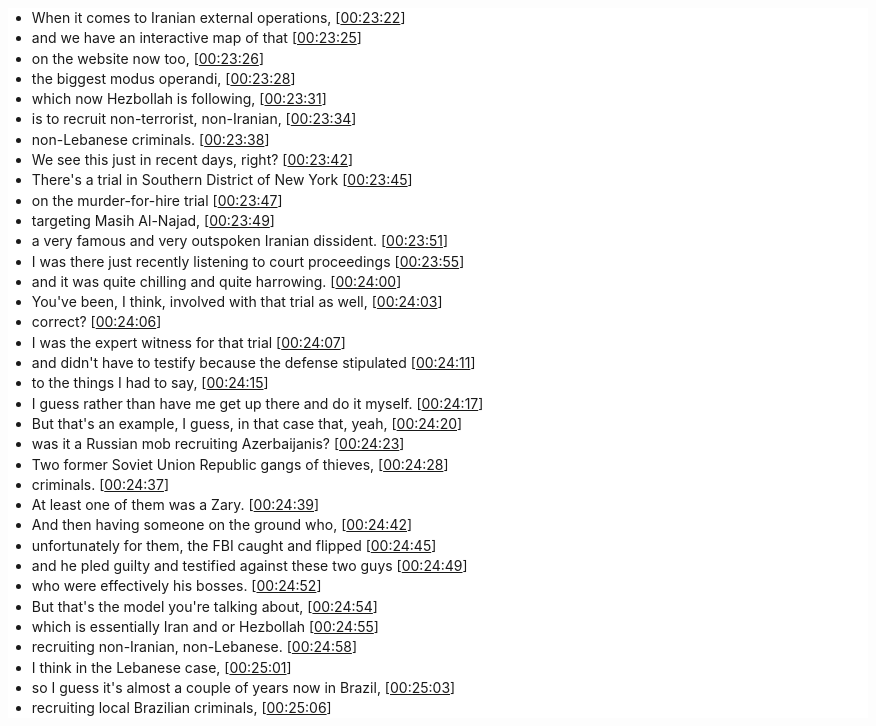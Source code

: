 *  When it comes to Iranian external operations, [[00:23:22](https://www.youtube.com/watch?v=W37JRb29c7s&t=1402.82s)]
*  and we have an interactive map of that [[00:23:25](https://www.youtube.com/watch?v=W37JRb29c7s&t=1405.1399999999999s)]
*  on the website now too, [[00:23:26](https://www.youtube.com/watch?v=W37JRb29c7s&t=1406.74s)]
*  the biggest modus operandi, [[00:23:28](https://www.youtube.com/watch?v=W37JRb29c7s&t=1408.54s)]
*  which now Hezbollah is following, [[00:23:31](https://www.youtube.com/watch?v=W37JRb29c7s&t=1411.5s)]
*  is to recruit non-terrorist, non-Iranian, [[00:23:34](https://www.youtube.com/watch?v=W37JRb29c7s&t=1414.1s)]
*  non-Lebanese criminals. [[00:23:38](https://www.youtube.com/watch?v=W37JRb29c7s&t=1418.22s)]
*  We see this just in recent days, right? [[00:23:42](https://www.youtube.com/watch?v=W37JRb29c7s&t=1422.06s)]
*  There's a trial in Southern District of New York [[00:23:45](https://www.youtube.com/watch?v=W37JRb29c7s&t=1425.1s)]
*  on the murder-for-hire trial [[00:23:47](https://www.youtube.com/watch?v=W37JRb29c7s&t=1427.54s)]
*  targeting Masih Al-Najad, [[00:23:49](https://www.youtube.com/watch?v=W37JRb29c7s&t=1429.78s)]
*  a very famous and very outspoken Iranian dissident. [[00:23:51](https://www.youtube.com/watch?v=W37JRb29c7s&t=1431.82s)]
*  I was there just recently listening to court proceedings [[00:23:55](https://www.youtube.com/watch?v=W37JRb29c7s&t=1435.58s)]
*  and it was quite chilling and quite harrowing. [[00:24:00](https://www.youtube.com/watch?v=W37JRb29c7s&t=1440.5s)]
*  You've been, I think, involved with that trial as well, [[00:24:03](https://www.youtube.com/watch?v=W37JRb29c7s&t=1443.98s)]
*  correct? [[00:24:06](https://www.youtube.com/watch?v=W37JRb29c7s&t=1446.5s)]
*  I was the expert witness for that trial [[00:24:07](https://www.youtube.com/watch?v=W37JRb29c7s&t=1447.58s)]
*  and didn't have to testify because the defense stipulated [[00:24:11](https://www.youtube.com/watch?v=W37JRb29c7s&t=1451.34s)]
*  to the things I had to say, [[00:24:15](https://www.youtube.com/watch?v=W37JRb29c7s&t=1455.26s)]
*  I guess rather than have me get up there and do it myself. [[00:24:17](https://www.youtube.com/watch?v=W37JRb29c7s&t=1457.22s)]
*  But that's an example, I guess, in that case that, yeah, [[00:24:20](https://www.youtube.com/watch?v=W37JRb29c7s&t=1460.8999999999999s)]
*  was it a Russian mob recruiting Azerbaijanis? [[00:24:23](https://www.youtube.com/watch?v=W37JRb29c7s&t=1463.74s)]
*  Two former Soviet Union Republic gangs of thieves, [[00:24:28](https://www.youtube.com/watch?v=W37JRb29c7s&t=1468.3799999999999s)]
*  criminals. [[00:24:37](https://www.youtube.com/watch?v=W37JRb29c7s&t=1477.78s)]
*  At least one of them was a Zary. [[00:24:39](https://www.youtube.com/watch?v=W37JRb29c7s&t=1479.62s)]
*  And then having someone on the ground who, [[00:24:42](https://www.youtube.com/watch?v=W37JRb29c7s&t=1482.82s)]
*  unfortunately for them, the FBI caught and flipped [[00:24:45](https://www.youtube.com/watch?v=W37JRb29c7s&t=1485.58s)]
*  and he pled guilty and testified against these two guys [[00:24:49](https://www.youtube.com/watch?v=W37JRb29c7s&t=1489.6599999999999s)]
*  who were effectively his bosses. [[00:24:52](https://www.youtube.com/watch?v=W37JRb29c7s&t=1492.54s)]
*  But that's the model you're talking about, [[00:24:54](https://www.youtube.com/watch?v=W37JRb29c7s&t=1494.06s)]
*  which is essentially Iran and or Hezbollah [[00:24:55](https://www.youtube.com/watch?v=W37JRb29c7s&t=1495.3799999999999s)]
*  recruiting non-Iranian, non-Lebanese. [[00:24:58](https://www.youtube.com/watch?v=W37JRb29c7s&t=1498.58s)]
*  I think in the Lebanese case, [[00:25:01](https://www.youtube.com/watch?v=W37JRb29c7s&t=1501.1799999999998s)]
*  so I guess it's almost a couple of years now in Brazil, [[00:25:03](https://www.youtube.com/watch?v=W37JRb29c7s&t=1503.1799999999998s)]
*  recruiting local Brazilian criminals, [[00:25:06](https://www.youtube.com/watch?v=W37JRb29c7s&t=1506.1s)]